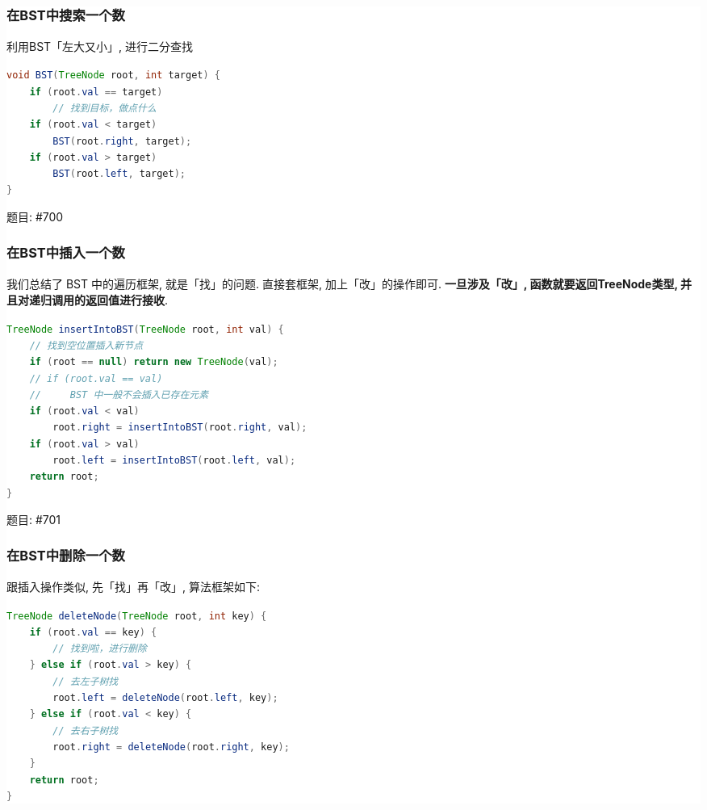 ### 在BST中搜索一个数

利用BST「左大又小」, 进行二分查找

```java
void BST(TreeNode root, int target) {
    if (root.val == target)
        // 找到目标，做点什么
    if (root.val < target) 
        BST(root.right, target);
    if (root.val > target)
        BST(root.left, target);
}
```

题目: #700

### 在BST中插入一个数

我们总结了 BST 中的遍历框架, 就是「找」的问题.
直接套框架, 加上「改」的操作即可. 
**一旦涉及「改」, 函数就要返回TreeNode类型, 并且对递归调用的返回值进行接收**.

```java
TreeNode insertIntoBST(TreeNode root, int val) {
    // 找到空位置插入新节点
    if (root == null) return new TreeNode(val);
    // if (root.val == val)
    //     BST 中一般不会插入已存在元素
    if (root.val < val) 
        root.right = insertIntoBST(root.right, val);
    if (root.val > val) 
        root.left = insertIntoBST(root.left, val);
    return root;
}
```

题目: #701

### 在BST中删除一个数

跟插入操作类似, 先「找」再「改」, 算法框架如下:

```java
TreeNode deleteNode(TreeNode root, int key) {
    if (root.val == key) {
        // 找到啦，进行删除
    } else if (root.val > key) {
        // 去左子树找
        root.left = deleteNode(root.left, key);
    } else if (root.val < key) {
        // 去右子树找
        root.right = deleteNode(root.right, key);
    }
    return root;
}
```

